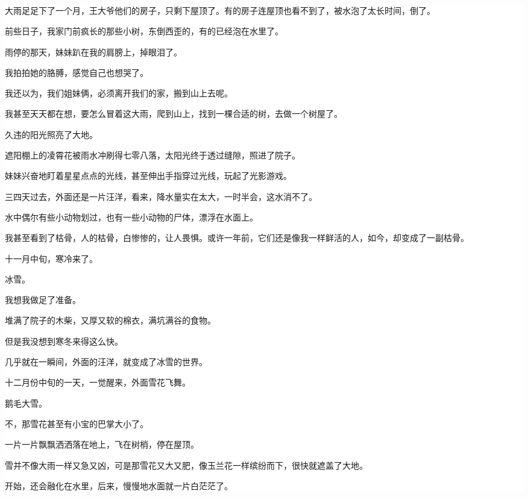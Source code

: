 
大雨足足下了一个月，王大爷他们的房子，只剩下屋顶了。有的房子连屋顶也看不到了，被水泡了太长时间，倒了。


前些日子，我家门前疯长的那些小树，东倒西歪的，有的已经泡在水里了。


雨停的那天，妹妹趴在我的肩膀上，掉眼泪了。


我拍拍她的胳膊，感觉自己也想哭了。


我还以为，我们姐妹俩，必须离开我们的家，搬到山上去呢。


我甚至天天都在想，要怎么冒着这大雨，爬到山上，找到一棵合适的树，去做一个树屋了。


久违的阳光照亮了大地。


遮阳棚上的凌霄花被雨水冲刷得七零八落，太阳光终于透过缝隙，照进了院子。


妹妹兴奋地盯着星星点点的光线，甚至伸出手指穿过光线，玩起了光影游戏。


三四天过去，外面还是一片汪洋，看来，降水量实在太大，一时半会，这水消不了。


水中偶尔有些小动物划过，也有一些小动物的尸体，漂浮在水面上。


我甚至看到了枯骨，人的枯骨，白惨惨的，让人畏惧。或许一年前，它们还是像我一样鲜活的人，如今，却变成了一副枯骨。


十一月中旬，寒冷来了。


冰雪。


我想我做足了准备。


堆满了院子的木柴，又厚又软的棉衣，满坑满谷的食物。


但是我没想到寒冬来得这么快。


几乎就在一瞬间，外面的汪洋，就变成了冰雪的世界。


十二月份中旬的一天，一觉醒来，外面雪花飞舞。


鹅毛大雪。


不，那雪花甚至有小宝的巴掌大小了。


一片一片飘飘洒洒落在地上，飞在树梢，停在屋顶。


雪并不像大雨一样又急又凶，可是那雪花又大又肥，像玉兰花一样缤纷而下，很快就遮盖了大地。


开始，还会融化在水里，后来，慢慢地水面就一片白茫茫了。

